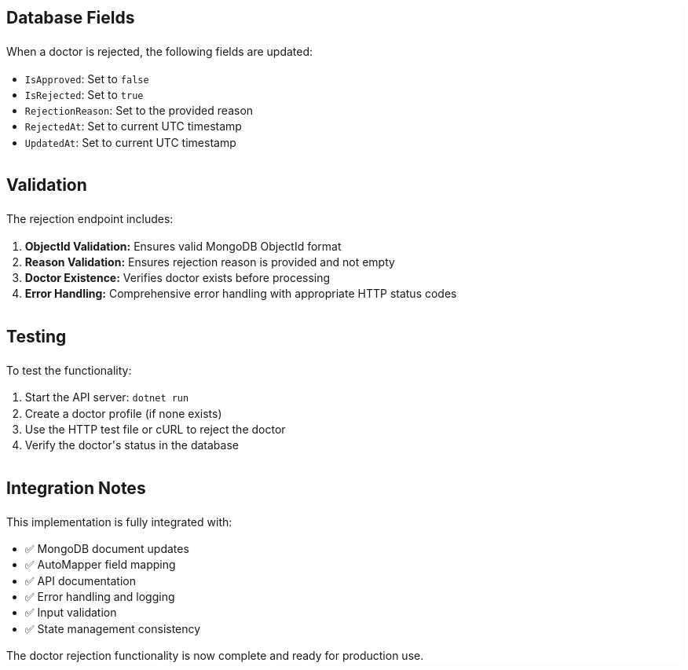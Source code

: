 ## Database Fields

When a doctor is rejected, the following fields are updated:
- `IsApproved`: Set to `false`
- `IsRejected`: Set to `true`
- `RejectionReason`: Set to the provided reason
- `RejectedAt`: Set to current UTC timestamp
- `UpdatedAt`: Set to current UTC timestamp

## Validation

The rejection endpoint includes:
1. **ObjectId Validation:** Ensures valid MongoDB ObjectId format
2. **Reason Validation:** Ensures rejection reason is provided and not empty
3. **Doctor Existence:** Verifies doctor exists before processing
4. **Error Handling:** Comprehensive error handling with appropriate HTTP status codes

## Testing

To test the functionality:
1. Start the API server: `dotnet run`
2. Create a doctor profile (if none exists)
3. Use the HTTP test file or cURL to reject the doctor
4. Verify the doctor's status in the database

## Integration Notes

This implementation is fully integrated with:
- ✅ MongoDB document updates
- ✅ AutoMapper field mapping
- ✅ API documentation
- ✅ Error handling and logging
- ✅ Input validation
- ✅ State management consistency

The doctor rejection functionality is now complete and ready for production use.
